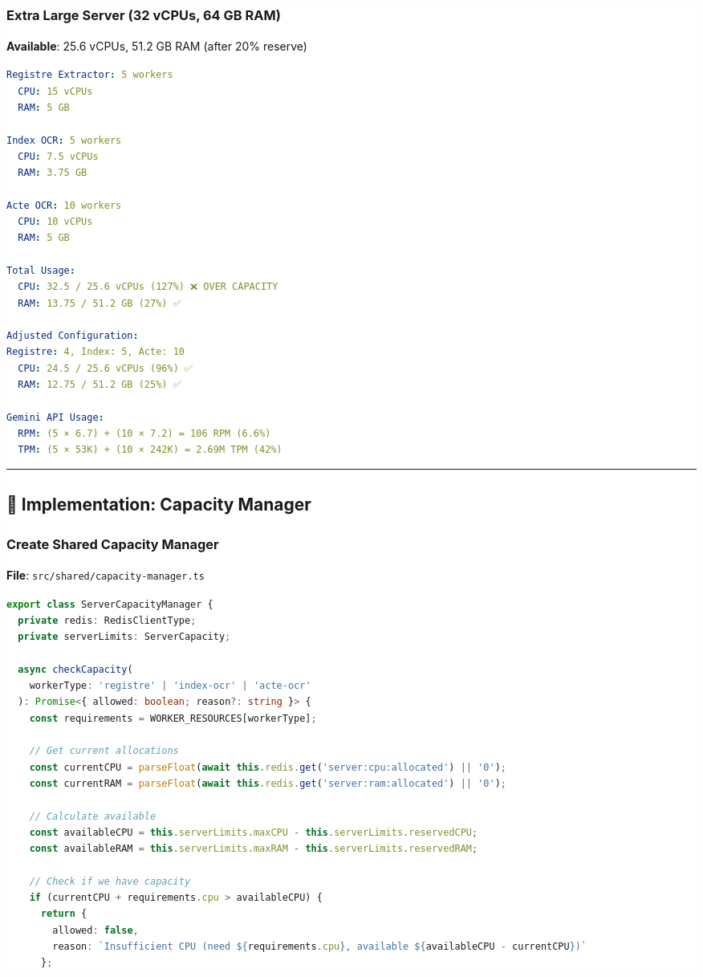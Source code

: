 
### Extra Large Server (32 vCPUs, 64 GB RAM)

**Available**: 25.6 vCPUs, 51.2 GB RAM (after 20% reserve)

```yaml
Registre Extractor: 5 workers
  CPU: 15 vCPUs
  RAM: 5 GB

Index OCR: 5 workers
  CPU: 7.5 vCPUs
  RAM: 3.75 GB

Acte OCR: 10 workers
  CPU: 10 vCPUs
  RAM: 5 GB

Total Usage:
  CPU: 32.5 / 25.6 vCPUs (127%) ❌ OVER CAPACITY
  RAM: 13.75 / 51.2 GB (27%) ✅

Adjusted Configuration:
Registre: 4, Index: 5, Acte: 10
  CPU: 24.5 / 25.6 vCPUs (96%) ✅
  RAM: 12.75 / 51.2 GB (25%) ✅

Gemini API Usage:
  RPM: (5 × 6.7) + (10 × 7.2) = 106 RPM (6.6%)
  TPM: (5 × 53K) + (10 × 242K) = 2.69M TPM (42%)
```

---

## 🔧 Implementation: Capacity Manager

### Create Shared Capacity Manager

**File**: `src/shared/capacity-manager.ts`

```typescript
export class ServerCapacityManager {
  private redis: RedisClientType;
  private serverLimits: ServerCapacity;
  
  async checkCapacity(
    workerType: 'registre' | 'index-ocr' | 'acte-ocr'
  ): Promise<{ allowed: boolean; reason?: string }> {
    const requirements = WORKER_RESOURCES[workerType];
    
    // Get current allocations
    const currentCPU = parseFloat(await this.redis.get('server:cpu:allocated') || '0');
    const currentRAM = parseFloat(await this.redis.get('server:ram:allocated') || '0');
    
    // Calculate available
    const availableCPU = this.serverLimits.maxCPU - this.serverLimits.reservedCPU;
    const availableRAM = this.serverLimits.maxRAM - this.serverLimits.reservedRAM;
    
    // Check if we have capacity
    if (currentCPU + requirements.cpu > availableCPU) {
      return {
        allowed: false,
        reason: `Insufficient CPU (need ${requirements.cpu}, available ${availableCPU - currentCPU})`
      };
```